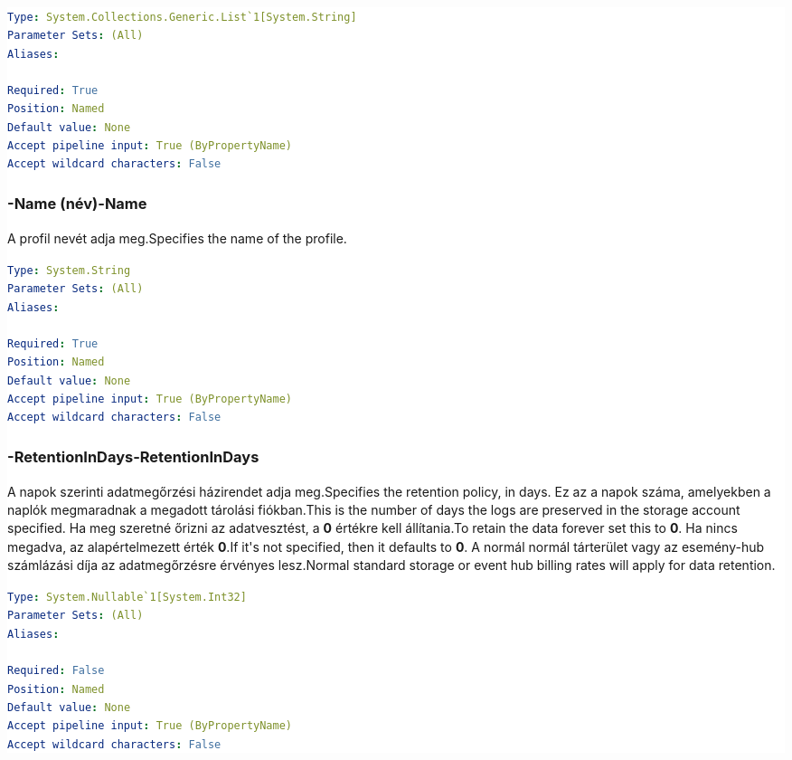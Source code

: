 ```yaml
Type: System.Collections.Generic.List`1[System.String]
Parameter Sets: (All)
Aliases:

Required: True
Position: Named
Default value: None
Accept pipeline input: True (ByPropertyName)
Accept wildcard characters: False
```

### <span data-ttu-id="5b960-131">-Name (név)</span><span class="sxs-lookup"><span data-stu-id="5b960-131">-Name</span></span>
<span data-ttu-id="5b960-132">A profil nevét adja meg.</span><span class="sxs-lookup"><span data-stu-id="5b960-132">Specifies the name of the profile.</span></span>

```yaml
Type: System.String
Parameter Sets: (All)
Aliases:

Required: True
Position: Named
Default value: None
Accept pipeline input: True (ByPropertyName)
Accept wildcard characters: False
```

### <span data-ttu-id="5b960-133">-RetentionInDays</span><span class="sxs-lookup"><span data-stu-id="5b960-133">-RetentionInDays</span></span>
<span data-ttu-id="5b960-134">A napok szerinti adatmegőrzési házirendet adja meg.</span><span class="sxs-lookup"><span data-stu-id="5b960-134">Specifies the retention policy, in days.</span></span> <span data-ttu-id="5b960-135">Ez az a napok száma, amelyekben a naplók megmaradnak a megadott tárolási fiókban.</span><span class="sxs-lookup"><span data-stu-id="5b960-135">This is the number of days the logs are preserved in the storage account specified.</span></span> <span data-ttu-id="5b960-136">Ha meg szeretné őrizni az adatvesztést, a **0** értékre kell állítania.</span><span class="sxs-lookup"><span data-stu-id="5b960-136">To retain the data forever set this to **0**.</span></span> <span data-ttu-id="5b960-137">Ha nincs megadva, az alapértelmezett érték **0**.</span><span class="sxs-lookup"><span data-stu-id="5b960-137">If it's not specified, then it defaults to **0**.</span></span> <span data-ttu-id="5b960-138">A normál normál tárterület vagy az esemény-hub számlázási díja az adatmegőrzésre érvényes lesz.</span><span class="sxs-lookup"><span data-stu-id="5b960-138">Normal standard storage or event hub billing rates will apply for data retention.</span></span>

```yaml
Type: System.Nullable`1[System.Int32]
Parameter Sets: (All)
Aliases:

Required: False
Position: Named
Default value: None
Accept pipeline input: True (ByPropertyName)
Accept wildcard characters: False
```
